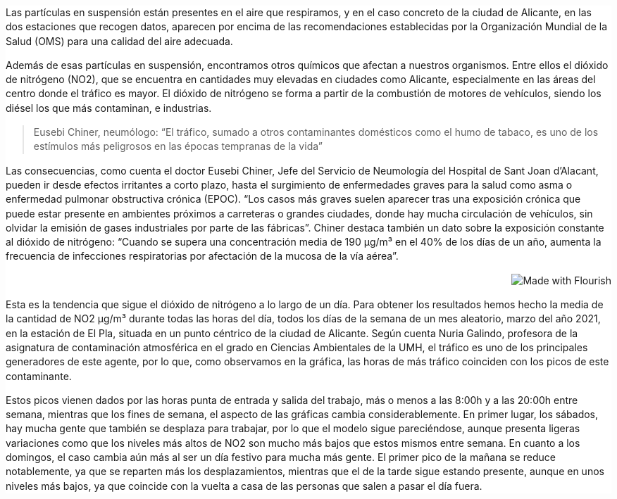 <div class="flourish-embed flourish-chart" data-src="visualisation/9454979"><script src="https://public.flourish.studio/resources/embed.js"></script></div>

Las partículas en suspensión están presentes en el aire que respiramos, y en el caso concreto de la ciudad de Alicante, en las dos estaciones que recogen datos, aparecen por encima de las recomendaciones establecidas por la Organización Mundial de la Salud (OMS) para una calidad del aire adecuada.

Además de esas partículas en suspensión, encontramos otros químicos que afectan a nuestros organismos. Entre ellos el dióxido de nitrógeno (NO2), que se encuentra en cantidades muy elevadas en ciudades como Alicante, especialmente en las áreas del centro donde el tráfico es mayor. El dióxido de nitrógeno se forma a partir de la combustión de motores de vehículos, siendo los diésel los que más contaminan, e industrias.

> Eusebi Chiner, neumólogo: “El tráfico, sumado a otros contaminantes domésticos como el humo de tabaco, es uno de los estímulos más peligrosos en las épocas tempranas de la vida”

Las consecuencias, como cuenta el doctor Eusebi Chiner, Jefe del Servicio de Neumología del Hospital de Sant Joan d’Alacant, pueden ir desde efectos irritantes a corto plazo, hasta el surgimiento de enfermedades graves para la salud como asma o enfermedad pulmonar obstructiva crónica (EPOC). “Los casos más graves suelen aparecer tras una exposición crónica que puede estar presente en ambientes próximos a carreteras o grandes ciudades, donde hay mucha circulación de vehículos, sin olvidar la emisión de gases industriales por parte de las fábricas”. Chiner destaca también un dato sobre la exposición constante al dióxido de nitrógeno: “Cuando se supera una concentración media de 190 µg/m³ en el 40% de los días de un año, aumenta la frecuencia de infecciones respiratorias por afectación de la mucosa de la vía aérea”.

<iframe src='https://flo.uri.sh/story/1228751/embed' title='Interactive or visual content' class='flourish-embed-iframe' frameborder='0' scrolling='no' style='width:100%;height:600px;' sandbox='allow-same-origin allow-forms allow-scripts allow-downloads allow-popups allow-popups-to-escape-sandbox allow-top-navigation-by-user-activation'></iframe><div style='width:100%!;margin-top:4px!important;text-align:right!important;'><a class='flourish-credit' href='https://public.flourish.studio/story/1115821/?utm_source=embed&utm_campaign=story/1228751' target='_top' style='text-decoration:none!important'><img alt='Made with Flourish' src='https://public.flourish.studio/resources/made_with_flourish.svg' style='width:105px!important;height:16px!important;border:none!important;margin:0!important;'> </a></div>

Esta es la tendencia que sigue el dióxido de nitrógeno a lo largo de un día. Para obtener los resultados hemos hecho la media de la cantidad de NO2 µg/m³ durante todas las horas del día, todos los días de la semana de un mes aleatorio, marzo del año 2021, en la estación de El Pla, situada en un punto céntrico de la ciudad de Alicante. Según cuenta Nuria Galindo, profesora de la asignatura de contaminación atmosférica en el grado en Ciencias Ambientales de la UMH, el tráfico es uno de los principales generadores de este agente, por lo que, como observamos en la gráfica, las horas de más tráfico coinciden con los picos de este contaminante.

Estos picos vienen dados por las horas punta de entrada y salida del trabajo, más o menos a las 8:00h y a las 20:00h entre semana, mientras que los fines de semana, el aspecto de las gráficas cambia considerablemente. En primer lugar, los sábados, hay mucha gente que también se desplaza para trabajar, por lo que el modelo sigue pareciéndose, aunque presenta ligeras variaciones como que los niveles más altos de NO2 son mucho más bajos que estos mismos entre semana. En cuanto a los domingos, el caso cambia aún más al ser un día festivo para mucha más gente. El primer pico de la mañana se reduce notablemente, ya que se reparten más los desplazamientos, mientras que el de la tarde sigue estando presente, aunque en unos niveles más bajos, ya que coincide con la vuelta a casa de las personas que salen a pasar el día fuera.
